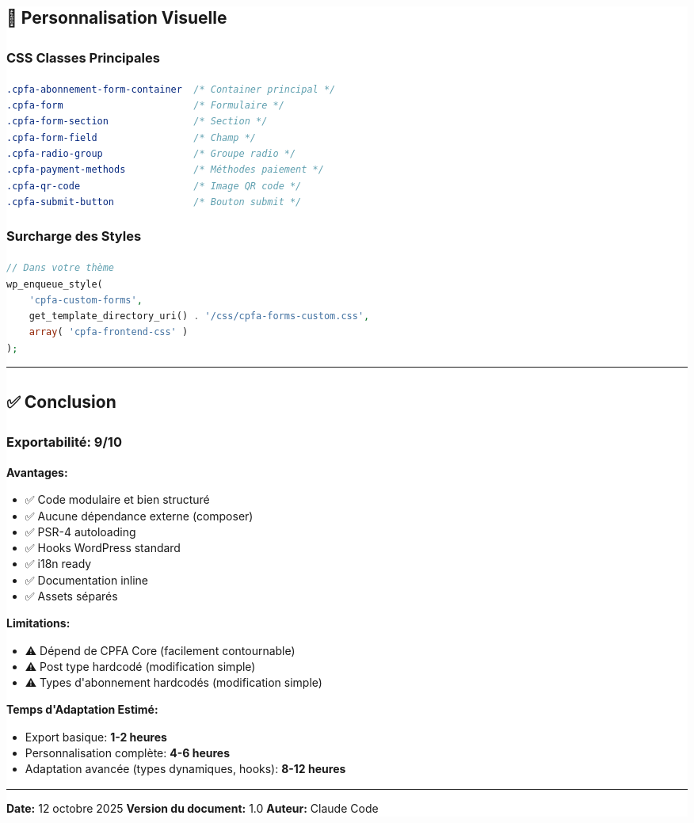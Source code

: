 
## 🎨 Personnalisation Visuelle

### CSS Classes Principales
```css
.cpfa-abonnement-form-container  /* Container principal */
.cpfa-form                       /* Formulaire */
.cpfa-form-section               /* Section */
.cpfa-form-field                 /* Champ */
.cpfa-radio-group                /* Groupe radio */
.cpfa-payment-methods            /* Méthodes paiement */
.cpfa-qr-code                    /* Image QR code */
.cpfa-submit-button              /* Bouton submit */
```

### Surcharge des Styles
```php
// Dans votre thème
wp_enqueue_style(
    'cpfa-custom-forms',
    get_template_directory_uri() . '/css/cpfa-forms-custom.css',
    array( 'cpfa-frontend-css' )
);
```

---

## ✅ Conclusion

### Exportabilité: **9/10**

**Avantages:**
- ✅ Code modulaire et bien structuré
- ✅ Aucune dépendance externe (composer)
- ✅ PSR-4 autoloading
- ✅ Hooks WordPress standard
- ✅ i18n ready
- ✅ Documentation inline
- ✅ Assets séparés

**Limitations:**
- ⚠️ Dépend de CPFA Core (facilement contournable)
- ⚠️ Post type hardcodé (modification simple)
- ⚠️ Types d'abonnement hardcodés (modification simple)

**Temps d'Adaptation Estimé:**
- Export basique: **1-2 heures**
- Personnalisation complète: **4-6 heures**
- Adaptation avancée (types dynamiques, hooks): **8-12 heures**

---

**Date:** 12 octobre 2025
**Version du document:** 1.0
**Auteur:** Claude Code
